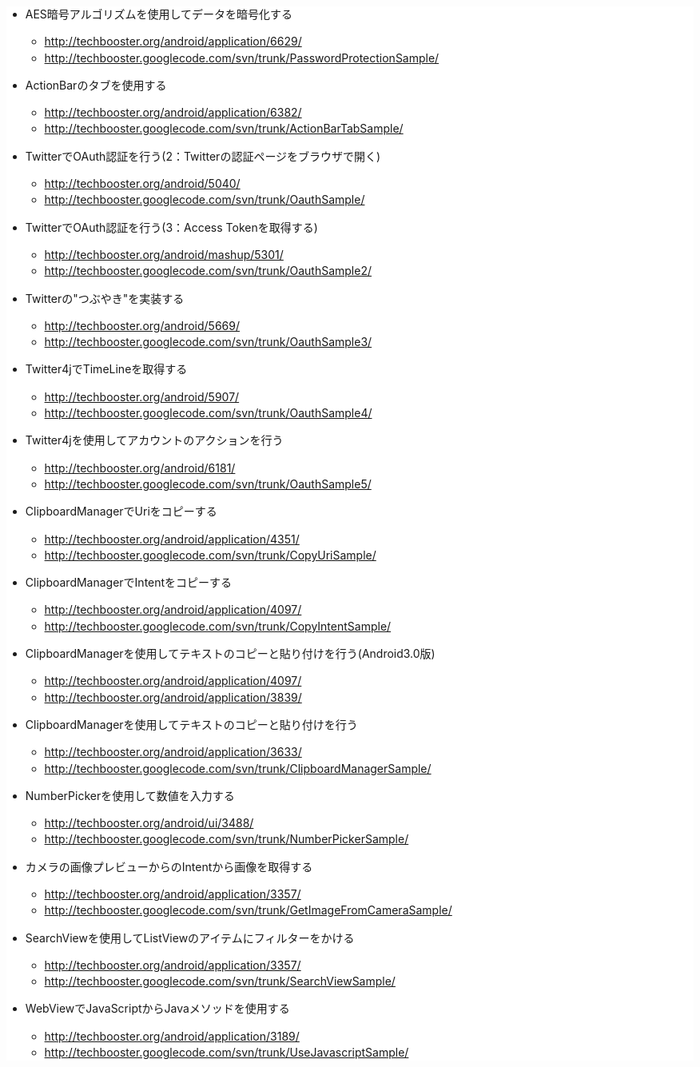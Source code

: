   * AES暗号アルゴリズムを使用してデータを暗号化する
    * http://techbooster.org/android/application/6629/
    * http://techbooster.googlecode.com/svn/trunk/PasswordProtectionSample/

  * ActionBarのタブを使用する
    * http://techbooster.org/android/application/6382/
    * http://techbooster.googlecode.com/svn/trunk/ActionBarTabSample/

  * TwitterでOAuth認証を行う(2：Twitterの認証ページをブラウザで開く)
    * http://techbooster.org/android/5040/
    * http://techbooster.googlecode.com/svn/trunk/OauthSample/

  * TwitterでOAuth認証を行う(3：Access Tokenを取得する)
    * http://techbooster.org/android/mashup/5301/
    * http://techbooster.googlecode.com/svn/trunk/OauthSample2/

  * Twitterの"つぶやき"を実装する
    * http://techbooster.org/android/5669/
    * http://techbooster.googlecode.com/svn/trunk/OauthSample3/

  * Twitter4jでTimeLineを取得する
    * http://techbooster.org/android/5907/
    * http://techbooster.googlecode.com/svn/trunk/OauthSample4/

  * Twitter4jを使用してアカウントのアクションを行う
    * http://techbooster.org/android/6181/
    * http://techbooster.googlecode.com/svn/trunk/OauthSample5/

  * ClipboardManagerでUriをコピーする
    * http://techbooster.org/android/application/4351/
    * http://techbooster.googlecode.com/svn/trunk/CopyUriSample/

  * ClipboardManagerでIntentをコピーする
    * http://techbooster.org/android/application/4097/
    * http://techbooster.googlecode.com/svn/trunk/CopyIntentSample/

  * ClipboardManagerを使用してテキストのコピーと貼り付けを行う(Android3.0版)
    * http://techbooster.org/android/application/4097/
    * http://techbooster.org/android/application/3839/

  * ClipboardManagerを使用してテキストのコピーと貼り付けを行う
    * http://techbooster.org/android/application/3633/
    * http://techbooster.googlecode.com/svn/trunk/ClipboardManagerSample/

  * NumberPickerを使用して数値を入力する
    * http://techbooster.org/android/ui/3488/
    * http://techbooster.googlecode.com/svn/trunk/NumberPickerSample/

  * カメラの画像プレビューからのIntentから画像を取得する
    * http://techbooster.org/android/application/3357/
    * http://techbooster.googlecode.com/svn/trunk/GetImageFromCameraSample/

  * SearchViewを使用してListViewのアイテムにフィルターをかける
    * http://techbooster.org/android/application/3357/
    * http://techbooster.googlecode.com/svn/trunk/SearchViewSample/

  * WebViewでJavaScriptからJavaメソッドを使用する
    * http://techbooster.org/android/application/3189/
    * http://techbooster.googlecode.com/svn/trunk/UseJavascriptSample/
